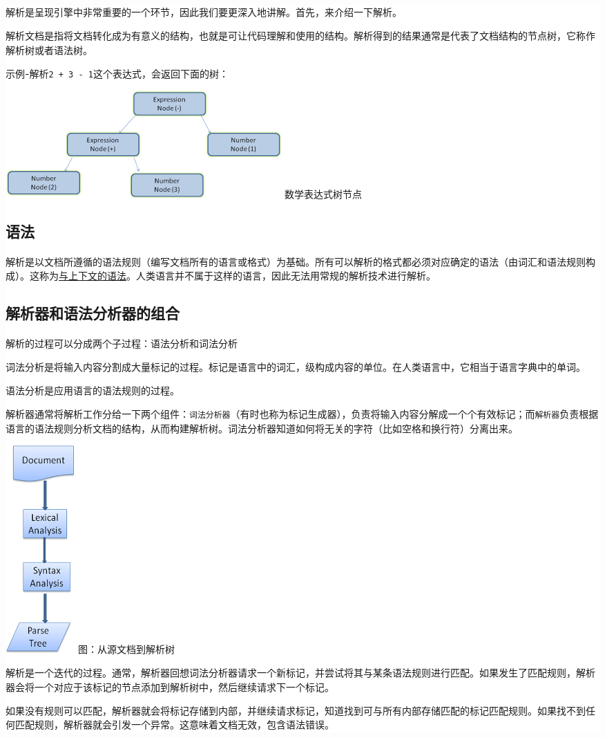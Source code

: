解析是呈现引擎中非常重要的一个环节，因此我们要更深入地讲解。首先，来介绍一下解析。

解析文档是指将文档转化成为有意义的结构，也就是可让代码理解和使用的结构。解析得到的结果通常是代表了文档结构的节点树，它称作解析树或者语法树。

示例-解析`2 + 3 - 1`这个表达式，会返回下面的树：

![](img/5.png)
数学表达式树节点

## 语法

解析是以文档所遵循的语法规则（编写文档所有的语言或格式）为基础。所有可以解析的格式都必须对应确定的语法（由词汇和语法规则构成）。这称为[与上下文的语法](https://en.wikipedia.org/wiki/Context-free_grammar)。人类语言并不属于这样的语言，因此无法用常规的解析技术进行解析。

## 解析器和语法分析器的组合

解析的过程可以分成两个子过程：语法分析和词法分析

词法分析是将输入内容分割成大量标记的过程。标记是语言中的词汇，级构成内容的单位。在人类语言中，它相当于语言字典中的单词。

语法分析是应用语言的语法规则的过程。

解析器通常将解析工作分给一下两个组件：`词法分析器`（有时也称为标记生成器），负责将输入内容分解成一个个有效标记；而`解析器`负责根据语言的语法规则分析文档的结构，从而构建解析树。词法分析器知道如何将无关的字符（比如空格和换行符）分离出来。

![](img/6.png)
图：从源文档到解析树

解析是一个迭代的过程。通常，解析器回想词法分析器请求一个新标记，并尝试将其与某条语法规则进行匹配。如果发生了匹配规则，解析器会将一个对应于该标记的节点添加到解析树中，然后继续请求下一个标记。

如果没有规则可以匹配，解析器就会将标记存储到内部，并继续请求标记，知道找到可与所有内部存储匹配的标记匹配规则。如果找不到任何匹配规则，解析器就会引发一个异常。这意味着文档无效，包含语法错误。
